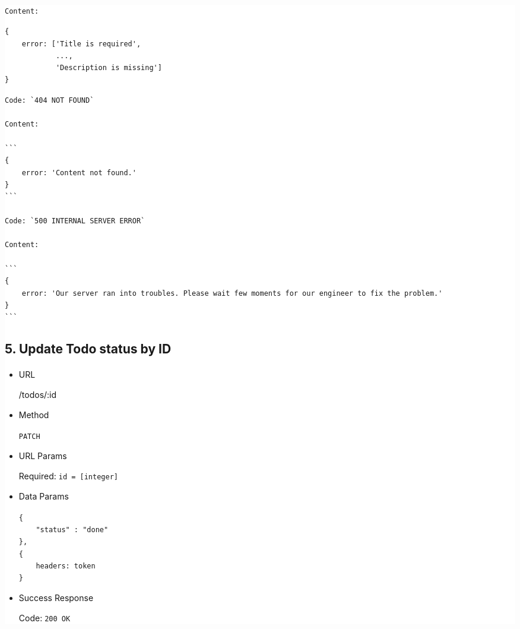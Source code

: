     Content:
```
{
    error: ['Title is required', 
            ...,
            'Description is missing']
}
```
    
    Code: `404 NOT FOUND`
    
    Content:
        
    ```
    {
        error: 'Content not found.'
    }
    ```
    
    Code: `500 INTERNAL SERVER ERROR`
    
    Content:
        
    ```
    {
        error: 'Our server ran into troubles. Please wait few moments for our engineer to fix the problem.'
    }
    ```
    
## 5. Update Todo status by ID

* URL

    /todos/:id

* Method

    `PATCH`

* URL Params

    Required: `id = [integer]`
    
* Data Params

    ```
    {
        "status" : "done"
    },
    {
        headers: token
    }
    ```


* Success Response
        
    Code: `200 OK`
        